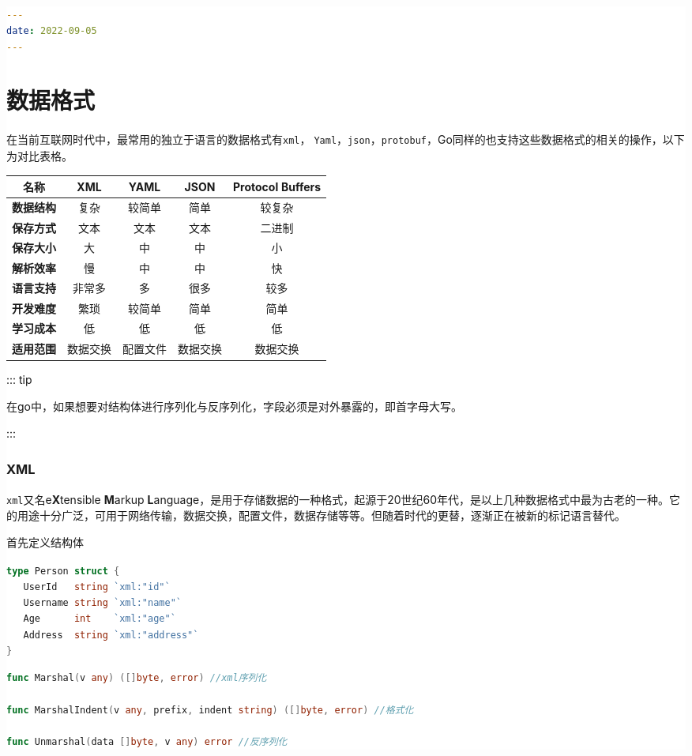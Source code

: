 ```yaml
---
date: 2022-09-05
---
```


# 数据格式

在当前互联网时代中，最常用的独立于语言的数据格式有`xml`， `Yaml`，`json`，`protobuf`，Go同样的也支持这些数据格式的相关的操作，以下为对比表格。

|    名称    |   XML    |   YAML   |   JSON   | Protocol Buffers |
|:--------:| :------: | :------: | :------: | :--------------: |
| **数据结构** |   复杂   |  较简单  |   简单   |      较复杂      |
| **保存方式** |   文本   |   文本   |   文本   |      二进制      |
| **保存大小** |    大    |    中    |    中    |        小        |
| **解析效率** |    慢    |    中    |    中    |        快        |
| **语言支持** |  非常多  |    多    |   很多   |       较多       |
| **开发难度** |   繁琐   |  较简单  |   简单   |       简单       |
| **学习成本** |    低    |    低    |    低    |        低        |
| **适用范围** | 数据交换 | 配置文件 | 数据交换 |     数据交换     |



::: tip

在go中，如果想要对结构体进行序列化与反序列化，字段必须是对外暴露的，即首字母大写。

:::



### XML

`xml`又名e**X**tensible **M**arkup **L**anguage，是用于存储数据的一种格式，起源于20世纪60年代，是以上几种数据格式中最为古老的一种。它的用途十分广泛，可用于网络传输，数据交换，配置文件，数据存储等等。但随着时代的更替，逐渐正在被新的标记语言替代。



首先定义结构体

```go
type Person struct {
   UserId   string `xml:"id"`
   Username string `xml:"name"`
   Age      int    `xml:"age"`
   Address  string `xml:"address"`
}
```



```go
func Marshal(v any) ([]byte, error) //xml序列化

func MarshalIndent(v any, prefix, indent string) ([]byte, error) //格式化

func Unmarshal(data []byte, v any) error //反序列化
```
